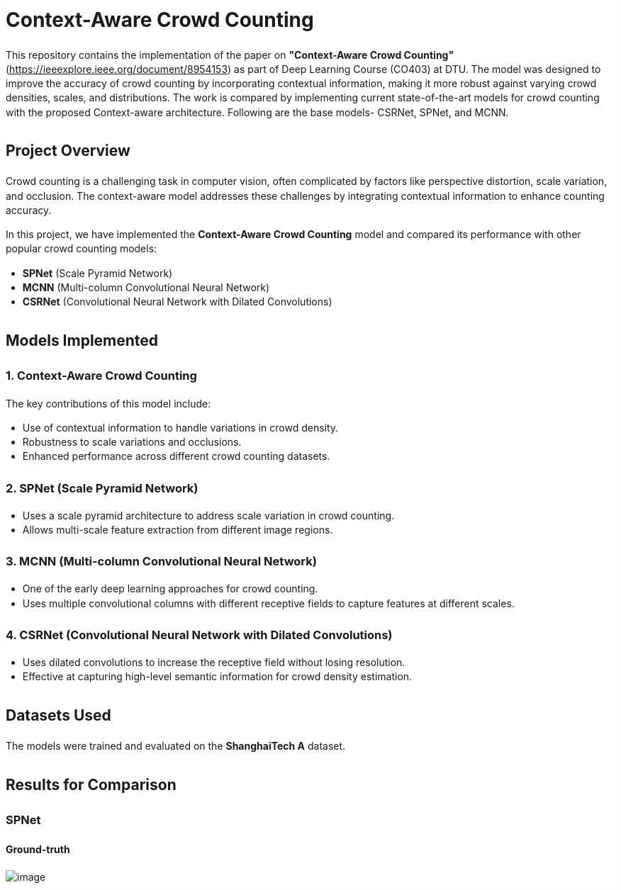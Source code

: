 # Context-Aware Crowd Counting

This repository contains the implementation of the paper on **"Context-Aware Crowd Counting"**(https://ieeexplore.ieee.org/document/8954153) as part of Deep Learning Course (CO403) at DTU. The model was designed to improve the accuracy of crowd counting by incorporating contextual information, making it more robust against varying crowd densities, scales, and distributions. The work is compared by implementing current state-of-the-art models for crowd counting with the proposed Context-aware architecture. Following are the base models- CSRNet, SPNet, and MCNN.

## Project Overview

Crowd counting is a challenging task in computer vision, often complicated by factors like perspective distortion, scale variation, and occlusion. The context-aware model addresses these challenges by integrating contextual information to enhance counting accuracy.

In this project, we have implemented the **Context-Aware Crowd Counting** model and compared its performance with other popular crowd counting models:

- **SPNet** (Scale Pyramid Network)
- **MCNN** (Multi-column Convolutional Neural Network)
- **CSRNet** (Convolutional Neural Network with Dilated Convolutions)

## Models Implemented

### 1. **Context-Aware Crowd Counting**
The key contributions of this model include:
- Use of contextual information to handle variations in crowd density.
- Robustness to scale variations and occlusions.
- Enhanced performance across different crowd counting datasets.

### 2. **SPNet (Scale Pyramid Network)**
- Uses a scale pyramid architecture to address scale variation in crowd counting.
- Allows multi-scale feature extraction from different image regions.

### 3. **MCNN (Multi-column Convolutional Neural Network)**
- One of the early deep learning approaches for crowd counting.
- Uses multiple convolutional columns with different receptive fields to capture features at different scales.

### 4. **CSRNet (Convolutional Neural Network with Dilated Convolutions)**
- Uses dilated convolutions to increase the receptive field without losing resolution.
- Effective at capturing high-level semantic information for crowd density estimation.

## Datasets Used

The models were trained and evaluated on the **ShanghaiTech A** dataset.

## Results for Comparison
### SPNet
#### Ground-truth
<img width="450" alt="image" src="https://github.com/user-attachments/assets/45f4f049-e32b-48f4-a830-de5bc01132e7">
